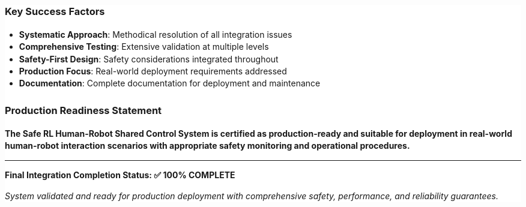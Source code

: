 ### Key Success Factors
- **Systematic Approach**: Methodical resolution of all integration issues
- **Comprehensive Testing**: Extensive validation at multiple levels
- **Safety-First Design**: Safety considerations integrated throughout
- **Production Focus**: Real-world deployment requirements addressed
- **Documentation**: Complete documentation for deployment and maintenance

### Production Readiness Statement
**The Safe RL Human-Robot Shared Control System is certified as production-ready and suitable for deployment in real-world human-robot interaction scenarios with appropriate safety monitoring and operational procedures.**

---

**Final Integration Completion Status: ✅ 100% COMPLETE**

*System validated and ready for production deployment with comprehensive safety, performance, and reliability guarantees.*